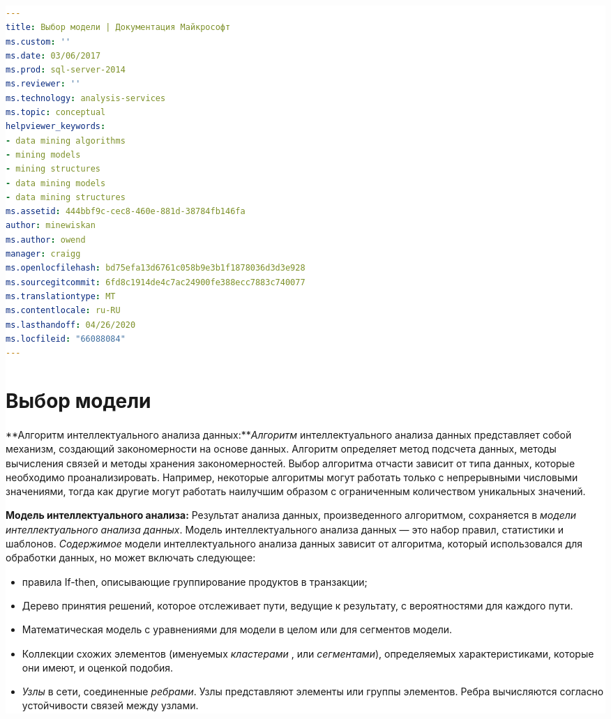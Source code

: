 ```yaml
---
title: Выбор модели | Документация Майкрософт
ms.custom: ''
ms.date: 03/06/2017
ms.prod: sql-server-2014
ms.reviewer: ''
ms.technology: analysis-services
ms.topic: conceptual
helpviewer_keywords:
- data mining algorithms
- mining models
- mining structures
- data mining models
- data mining structures
ms.assetid: 444bbf9c-cec8-460e-881d-38784fb146fa
author: minewiskan
ms.author: owend
manager: craigg
ms.openlocfilehash: bd75efa13d6761c058b9e3b1f1878036d3d3e928
ms.sourcegitcommit: 6fd8c1914de4c7ac24900fe388ecc7883c740077
ms.translationtype: MT
ms.contentlocale: ru-RU
ms.lasthandoff: 04/26/2020
ms.locfileid: "66088084"
---
```

# <a name="choosing-a-model"></a>Выбор модели
  **Алгоритм интеллектуального анализа данных:***Алгоритм* интеллектуального анализа данных представляет собой механизм, создающий закономерности на основе данных. Алгоритм определяет метод подсчета данных, методы вычисления связей и методы хранения закономерностей. Выбор алгоритма отчасти зависит от типа данных, которые необходимо проанализировать. Например, некоторые алгоритмы могут работать только с непрерывными числовыми значениями, тогда как другие могут работать наилучшим образом с ограниченным количеством уникальных значений.  
  
 **Модель интеллектуального анализа:** Результат анализа данных, произведенного алгоритмом, сохраняется в *модели интеллектуального анализа данных*. Модель интеллектуального анализа данных — это набор правил, статистики и шаблонов. *Содержимое* модели интеллектуального анализа данных зависит от алгоритма, который использовался для обработки данных, но может включать следующее:  
  
-   правила If-then, описывающие группирование продуктов в транзакции;  
  
-   Дерево принятия решений, которое отслеживает пути, ведущие к результату, с вероятностями для каждого пути.  
  
-   Математическая модель с уравнениями для модели в целом или для сегментов модели.  
  
-   Коллекции схожих элементов (именуемых *кластерами* , или *сегментами*), определяемых характеристиками, которые они имеют, и оценкой подобия.  
  
-   *Узлы* в сети, соединенные *ребрами*. Узлы представляют элементы или группы элементов. Ребра вычисляются согласно устойчивости связей между узлами.  
  